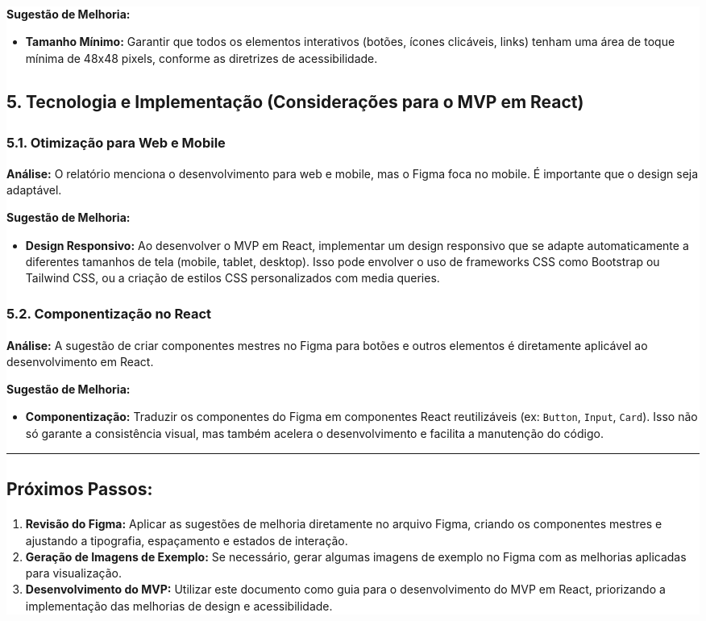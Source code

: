**Sugestão de Melhoria:**
*   **Tamanho Mínimo:** Garantir que todos os elementos interativos (botões, ícones clicáveis, links) tenham uma área de toque mínima de 48x48 pixels, conforme as diretrizes de acessibilidade.

## 5. Tecnologia e Implementação (Considerações para o MVP em React)

### 5.1. Otimização para Web e Mobile

**Análise:** O relatório menciona o desenvolvimento para web e mobile, mas o Figma foca no mobile. É importante que o design seja adaptável.

**Sugestão de Melhoria:**
*   **Design Responsivo:** Ao desenvolver o MVP em React, implementar um design responsivo que se adapte automaticamente a diferentes tamanhos de tela (mobile, tablet, desktop). Isso pode envolver o uso de frameworks CSS como Bootstrap ou Tailwind CSS, ou a criação de estilos CSS personalizados com media queries.

### 5.2. Componentização no React

**Análise:** A sugestão de criar componentes mestres no Figma para botões e outros elementos é diretamente aplicável ao desenvolvimento em React.

**Sugestão de Melhoria:**
*   **Componentização:** Traduzir os componentes do Figma em componentes React reutilizáveis (ex: `Button`, `Input`, `Card`). Isso não só garante a consistência visual, mas também acelera o desenvolvimento e facilita a manutenção do código.

---

## Próximos Passos:

1.  **Revisão do Figma:** Aplicar as sugestões de melhoria diretamente no arquivo Figma, criando os componentes mestres e ajustando a tipografia, espaçamento e estados de interação.
2.  **Geração de Imagens de Exemplo:** Se necessário, gerar algumas imagens de exemplo no Figma com as melhorias aplicadas para visualização.
3.  **Desenvolvimento do MVP:** Utilizar este documento como guia para o desenvolvimento do MVP em React, priorizando a implementação das melhorias de design e acessibilidade.


